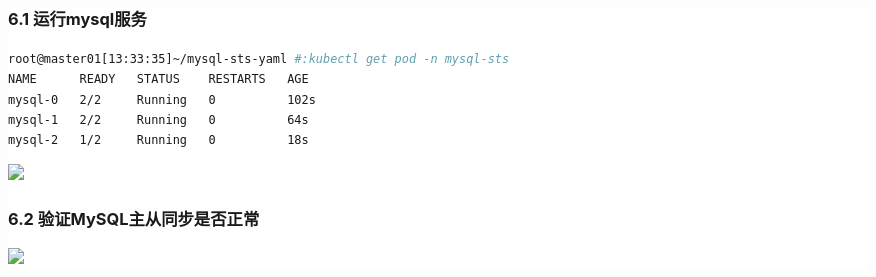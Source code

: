 

### 6.1 运⾏mysql服务  
```bash
root@master01[13:33:35]~/mysql-sts-yaml #:kubectl get pod -n mysql-sts
NAME      READY   STATUS    RESTARTS   AGE
mysql-0   2/2     Running   0          102s
mysql-1   2/2     Running   0          64s
mysql-2   1/2     Running   0          18s
```

![](https://cdn1.ryanxin.live/1675321021708-f97227f0-ef0f-484e-977a-eb4be4d79421.png)



### 6.2 验证MySQL主从同步是否正常  

![](https://cdn1.ryanxin.live/1675063510415-a66964a9-27e4-466f-92d9-1185adfa1ce7.png)
